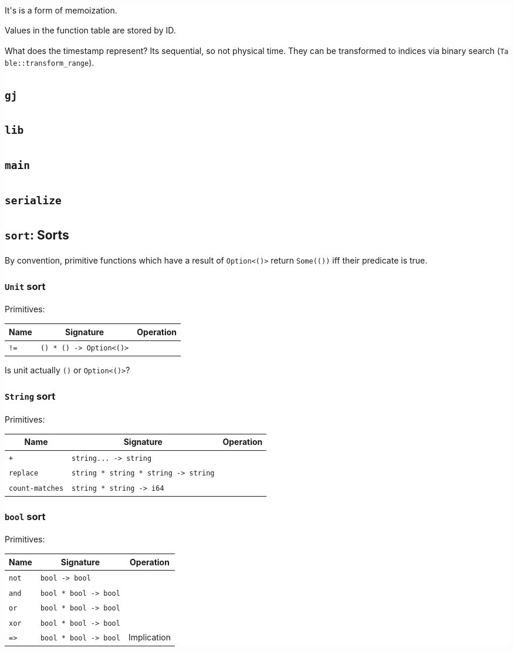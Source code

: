 It's is a form of memoization.

Values in the function table are stored by ID.

What does the timestamp represent? Its sequential, so not physical time. They
can be transformed to indices via binary search (`Table::transform_range`).

## `gj`

## `lib`

## `main`

## `serialize`

## `sort`: Sorts

By convention, primitive functions which have a result of `Option<()>` return
`Some(())` iff their predicate is true.

### `Unit` sort

Primitives:

| Name | Signature               | Operation |
| ---- | ----------------------- | --------- |
| `!=` | `() * () -> Option<()>` |           |

Is unit actually `()` or `Option<()>`?

### `String` sort

Primitives:

| Name            | Signature                            | Operation |
| --------------- | ------------------------------------ | --------- |
| `+`             | `string... -> string`                |           |
| `replace`       | `string * string * string -> string` |           |
| `count-matches` | `string * string -> i64`             |           |

### `bool` sort

Primitives:

| Name  | Signature             | Operation   |
| ----- | --------------------- | ----------- |
| `not` | `bool -> bool`        |             |
| `and` | `bool * bool -> bool` |             |
| `or`  | `bool * bool -> bool` |             |
| `xor` | `bool * bool -> bool` |             |
| `=>`  | `bool * bool -> bool` | Implication |

